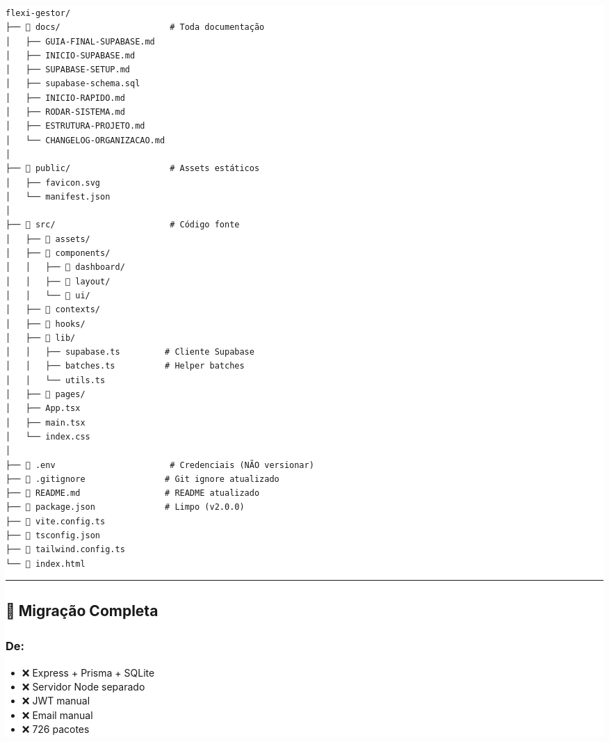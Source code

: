 ```
flexi-gestor/
├── 📁 docs/                      # Toda documentação
│   ├── GUIA-FINAL-SUPABASE.md
│   ├── INICIO-SUPABASE.md
│   ├── SUPABASE-SETUP.md
│   ├── supabase-schema.sql
│   ├── INICIO-RAPIDO.md
│   ├── RODAR-SISTEMA.md
│   ├── ESTRUTURA-PROJETO.md
│   └── CHANGELOG-ORGANIZACAO.md
│
├── 📁 public/                    # Assets estáticos
│   ├── favicon.svg
│   └── manifest.json
│
├── 📁 src/                       # Código fonte
│   ├── 📁 assets/
│   ├── 📁 components/
│   │   ├── 📁 dashboard/
│   │   ├── 📁 layout/
│   │   └── 📁 ui/
│   ├── 📁 contexts/
│   ├── 📁 hooks/
│   ├── 📁 lib/
│   │   ├── supabase.ts         # Cliente Supabase
│   │   ├── batches.ts          # Helper batches
│   │   └── utils.ts
│   ├── 📁 pages/
│   ├── App.tsx
│   ├── main.tsx
│   └── index.css
│
├── 📄 .env                       # Credenciais (NÃO versionar)
├── 📄 .gitignore                # Git ignore atualizado
├── 📄 README.md                 # README atualizado
├── 📄 package.json              # Limpo (v2.0.0)
├── 📄 vite.config.ts
├── 📄 tsconfig.json
├── 📄 tailwind.config.ts
└── 📄 index.html
```

---

## 🔄 **Migração Completa**

### De:
- ❌ Express + Prisma + SQLite
- ❌ Servidor Node separado
- ❌ JWT manual
- ❌ Email manual
- ❌ 726 pacotes
